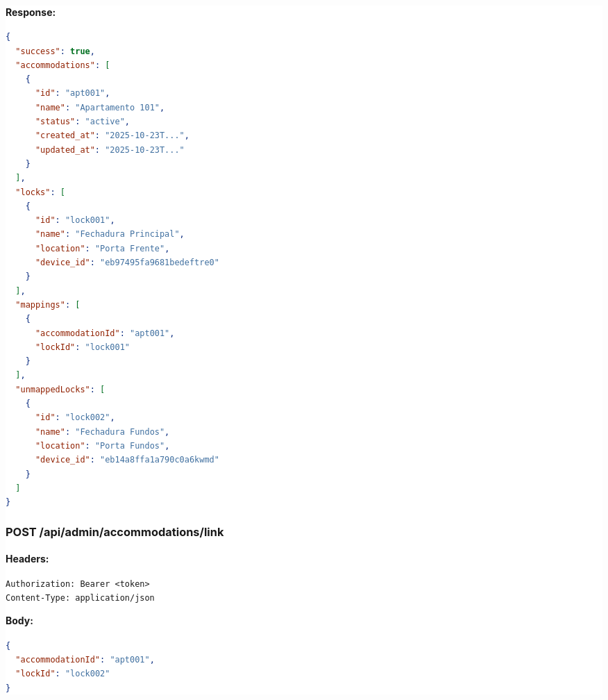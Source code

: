 **Response:**
```json
{
  "success": true,
  "accommodations": [
    {
      "id": "apt001",
      "name": "Apartamento 101",
      "status": "active",
      "created_at": "2025-10-23T...",
      "updated_at": "2025-10-23T..."
    }
  ],
  "locks": [
    {
      "id": "lock001",
      "name": "Fechadura Principal",
      "location": "Porta Frente",
      "device_id": "eb97495fa9681bedeftre0"
    }
  ],
  "mappings": [
    {
      "accommodationId": "apt001",
      "lockId": "lock001"
    }
  ],
  "unmappedLocks": [
    {
      "id": "lock002",
      "name": "Fechadura Fundos",
      "location": "Porta Fundos",
      "device_id": "eb14a8ffa1a790c0a6kwmd"
    }
  ]
}
```

### POST /api/admin/accommodations/link

**Headers:**
```
Authorization: Bearer <token>
Content-Type: application/json
```

**Body:**
```json
{
  "accommodationId": "apt001",
  "lockId": "lock002"
}
```
